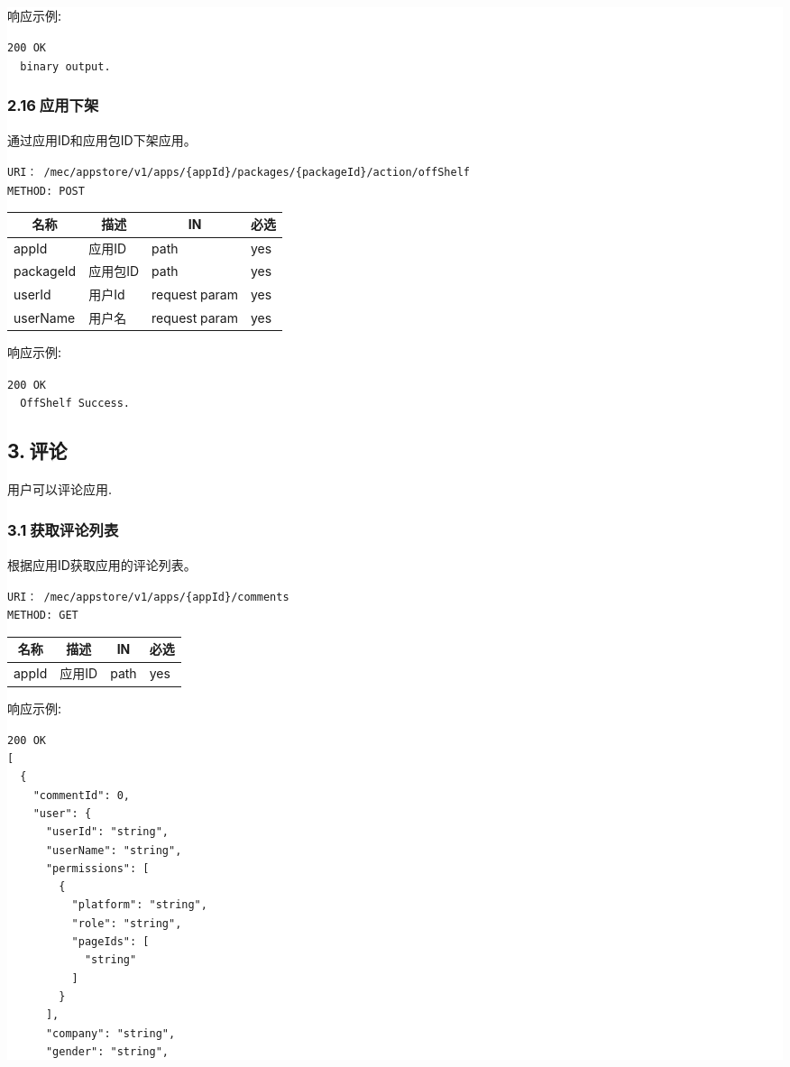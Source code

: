 响应示例:
```
200 OK
  binary output.
```

### 2.16 应用下架

通过应用ID和应用包ID下架应用。

```
URI： /mec/appstore/v1/apps/{appId}/packages/{packageId}/action/offShelf
METHOD: POST
```

| 名称      | 描述     | IN            | 必选 |
| --------- | -------- | ------------- | ---- |
| appId     | 应用ID   | path          | yes  |
| packageId | 应用包ID | path          | yes  |
| userId    | 用户Id   | request param | yes  |
| userName  | 用户名   | request param | yes  |

响应示例:

```
200 OK
  OffShelf Success.
```

## 3. 评论

用户可以评论应用. 


### 3.1 获取评论列表
根据应用ID获取应用的评论列表。
```
URI： /mec/appstore/v1/apps/{appId}/comments
METHOD: GET
```
|名称|描述|IN|必选|
|---|---|---|---|
|appId|应用ID|path|yes|


响应示例:
```
200 OK
[
  {
    "commentId": 0,
    "user": {
      "userId": "string",
      "userName": "string",
      "permissions": [
        {
          "platform": "string",
          "role": "string",
          "pageIds": [
            "string"
          ]
        }
      ],
      "company": "string",
      "gender": "string",
```